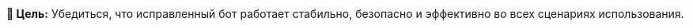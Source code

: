 
**🎯 Цель:** Убедиться, что исправленный бот работает стабильно, безопасно и эффективно во всех сценариях использования. 